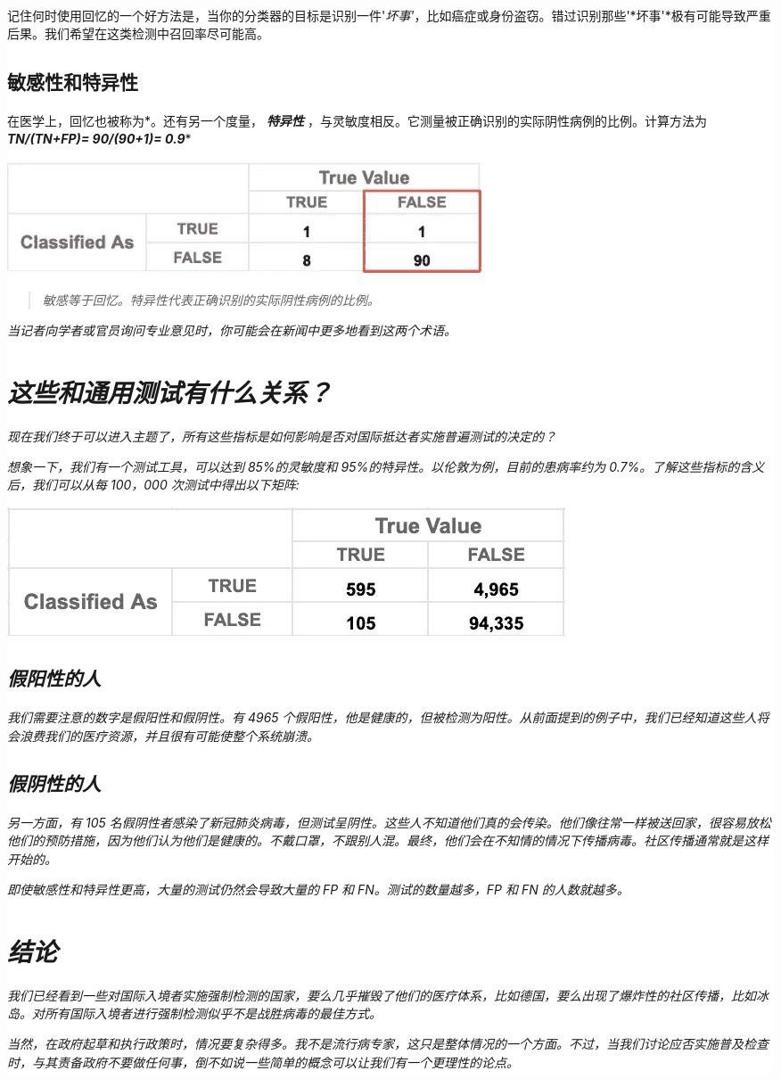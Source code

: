 记住何时使用回忆的一个好方法是，当你的分类器的目标是识别一件'*坏事'*，比如癌症或身份盗窃。错过识别那些'*坏事'*极有可能导致严重后果。我们希望在这类检测中召回率尽可能高。

## 敏感性和特异性

在医学上，回忆也被称为*。还有另一个度量， ***特异性*** ，与灵敏度相反。它测量被正确识别的实际阴性病例的比例。计算方法为***TN/(TN+FP)= 90/(90+1)= 0.9****

*![](img/c7ad939a522e54cf96702d9a37de34c0.png)*

> *敏感等于回忆。特异性代表正确识别的实际阴性病例的比例。*

*当记者向学者或官员询问专业意见时，你可能会在新闻中更多地看到这两个术语。*

# *这些和通用测试有什么关系？*

*现在我们终于可以进入主题了，所有这些指标是如何影响是否对国际抵达者实施普遍测试的决定的？*

*想象一下，我们有一个测试工具，可以达到 85%的灵敏度和 95%的特异性。以伦敦为例，目前的患病率约为 0.7%。了解这些指标的含义后，我们可以从每 100，000 次测试中得出以下矩阵:*

*![](img/db8ba2052f29ebfab2e2b49698067e0c.png)*

## *假阳性的人*

*我们需要注意的数字是假阳性和假阴性。有 4965 个假阳性，他是健康的，但被检测为阳性。从前面提到的例子中，我们已经知道这些人将会浪费我们的医疗资源，并且很有可能使整个系统崩溃。*

## *假阴性的人*

*另一方面，有 105 名假阴性者感染了新冠肺炎病毒，但测试呈阴性。这些人不知道他们真的会传染。他们像往常一样被送回家，很容易放松他们的预防措施，因为他们认为他们是健康的。不戴口罩，不跟别人混。最终，他们会在不知情的情况下传播病毒。社区传播通常就是这样开始的。*

*即使敏感性和特异性更高，大量的测试仍然会导致大量的 FP 和 FN。测试的数量越多，FP 和 FN 的人数就越多。*

# *结论*

*我们已经看到一些对国际入境者实施强制检测的国家，要么几乎摧毁了他们的医疗体系，比如德国，要么出现了爆炸性的社区传播，比如冰岛。对所有国际入境者进行强制检测似乎不是战胜病毒的最佳方式。*

*当然，在政府起草和执行政策时，情况要复杂得多。我不是流行病专家，这只是整体情况的一个方面。不过，当我们讨论应否实施普及检查时，与其责备政府不要做任何事，倒不如说一些简单的概念可以让我们有一个更理性的论点。*
